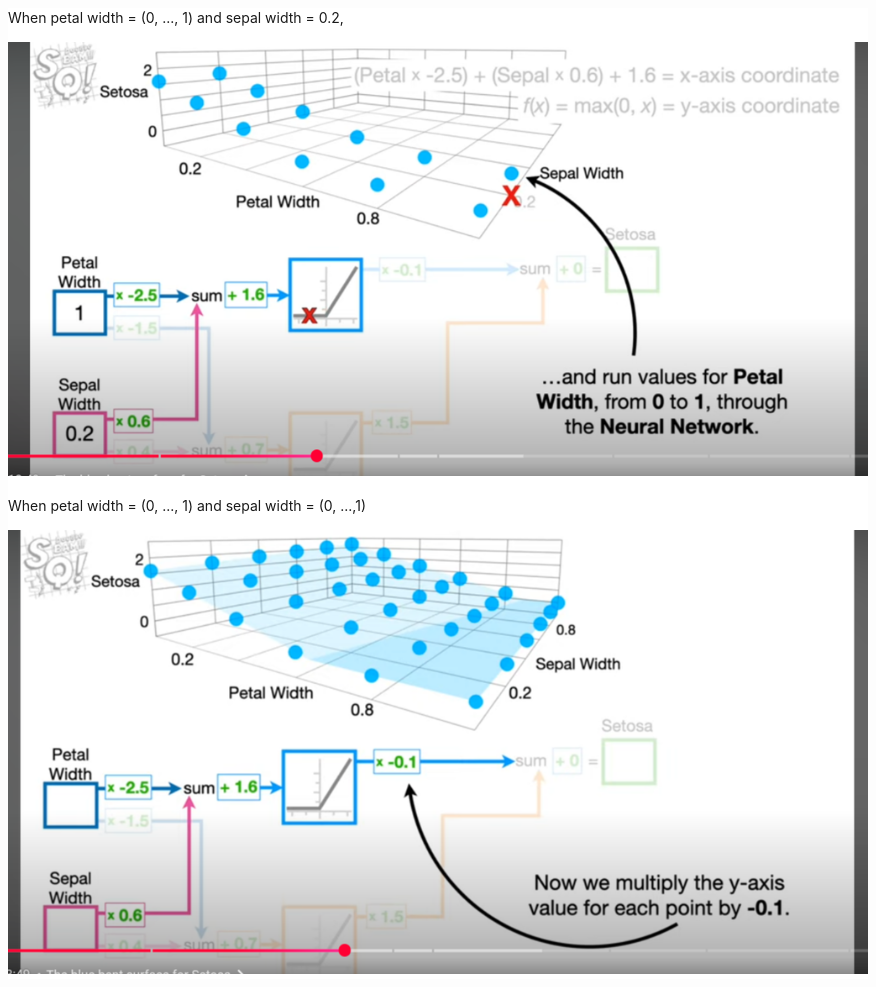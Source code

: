 When petal width = (0, ..., 1) and sepal width = 0.2,

![m3](images/day31/m3.png)

When petal width = (0, ..., 1) and sepal width = (0, ...,1)

![m4](images/day31/m4.png)
